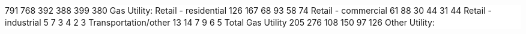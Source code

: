 <td>791</td>
<td>768</td>
<td>392</td>
<td>388</td>
<td>399</td>
<td>380</td>
</tr>
<tr>
<td>Gas Utility:</td>
<td></td>
<td></td>
<td></td>
<td></td>
<td></td>
<td></td>
</tr>
<tr>
<td>Retail - residential</td>
<td>126</td>
<td>167</td>
<td>68</td>
<td>93</td>
<td>58</td>
<td>74</td>
</tr>
<tr>
<td>Retail - commercial</td>
<td>61</td>
<td>88</td>
<td>30</td>
<td>44</td>
<td>31</td>
<td>44</td>
</tr>
<tr>
<td>Retail - industrial</td>
<td>5</td>
<td>7</td>
<td>3</td>
<td>4</td>
<td>2</td>
<td>3</td>
</tr>
<tr>
<td>Transportation/other</td>
<td>13</td>
<td>14</td>
<td>7</td>
<td>9</td>
<td>6</td>
<td>5</td>
</tr>
<tr>
<td>Total Gas Utility</td>
<td>205</td>
<td>276</td>
<td>108</td>
<td>150</td>
<td>97</td>
<td>126</td>
</tr>
<tr>
<td>Other Utility:</td>
<td></td>